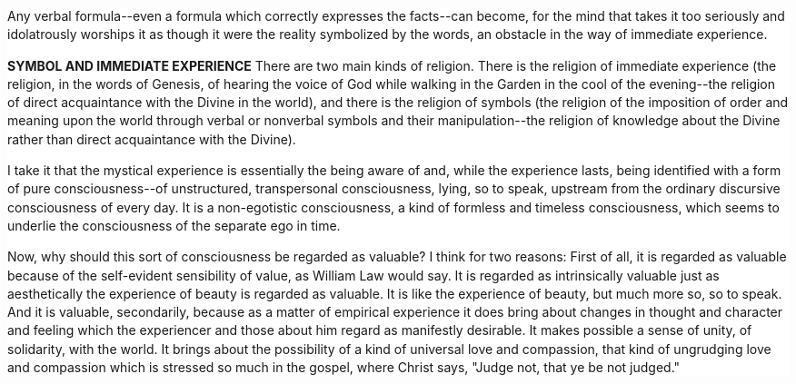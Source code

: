 Any verbal formula--even a formula which correctly expresses the facts--can become, for the mind that takes it too seriously and idolatrously worships it as though it were the reality symbolized by the words, an obstacle in the way of immediate experience.
 
**SYMBOL AND IMMEDIATE EXPERIENCE**
There are two main kinds of religion. There is the religion of immediate experience (the religion, in the words of Genesis, of hearing the voice of God while walking in the Garden in the cool of the evening--the religion of direct acquaintance with the Divine in the world), and there is the religion of symbols (the religion of the imposition of order and meaning upon the world through verbal or nonverbal symbols and their manipulation--the religion of knowledge about the Divine rather than direct acquaintance with the Divine).
 
I take it that the mystical experience is essentially the being aware of and, while the experience lasts, being identified with a form of pure consciousness--of unstructured, transpersonal consciousness, lying, so to speak, upstream from the ordinary discursive consciousness of every day. It is a non-egotistic consciousness, a kind of formless and timeless consciousness, which seems to underlie the consciousness of the separate ego in time.
 
Now, why should this sort of consciousness be regarded as valuable? I think for two reasons: First of all, it is regarded as valuable because of the self-evident sensibility of value, as William Law would say. It is regarded as intrinsically valuable just as aesthetically the experience of beauty is regarded as valuable. It is like the experience of beauty, but much more so, so to speak. And it is valuable, secondarily, because as a matter of empirical experience it does bring about changes in thought and character and feeling which the experiencer and those about him regard as manifestly desirable. It makes possible a sense of unity, of solidarity, with the world. It brings about the possibility of a kind of universal love and compassion, that kind of ungrudging love and compassion which is stressed so much in the gospel, where Christ says, "Judge not, that ye be not judged."
